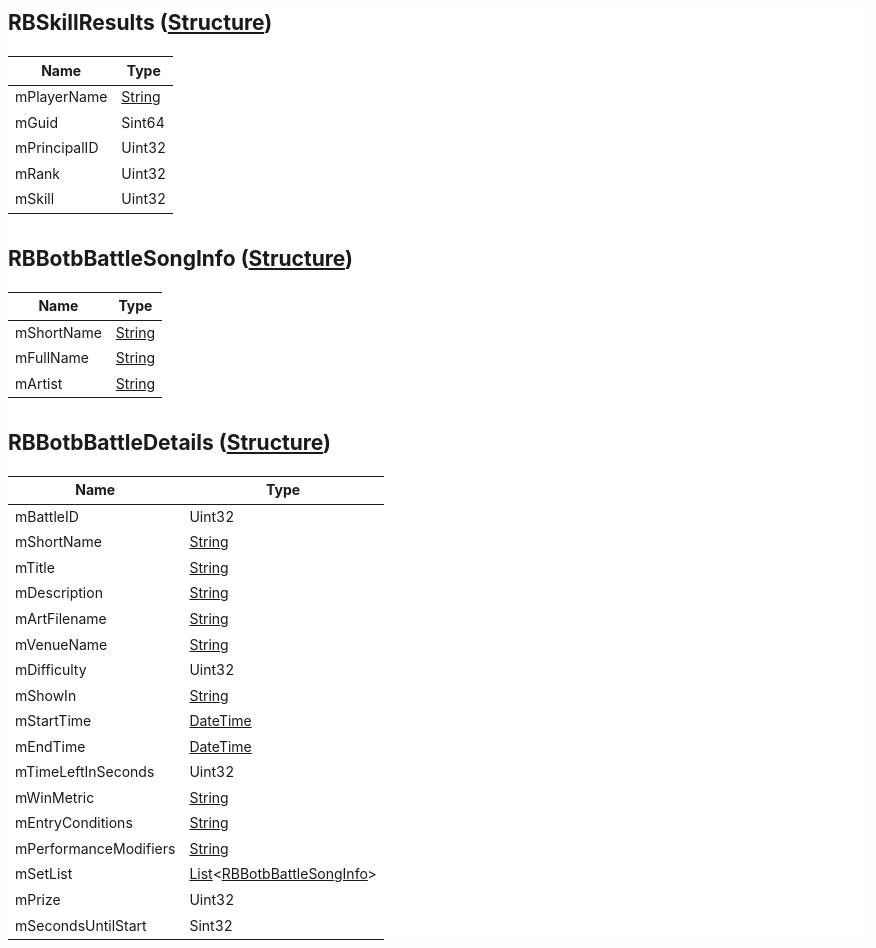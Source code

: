 ## RBSkillResults ([Structure](https://github.com/kinnay/NintendoClients/wiki/NEX-Common-Types#structure))
| Name | Type |
| --- | --- |
| mPlayerName | [String](https://github.com/kinnay/NintendoClients/wiki/NEX-Common-Types#string) |
| mGuid | Sint64 |
| mPrincipalID | Uint32 |
| mRank | Uint32 |
| mSkill | Uint32 |

## RBBotbBattleSongInfo ([Structure](https://github.com/kinnay/NintendoClients/wiki/NEX-Common-Types#structure))
| Name | Type |
| --- | --- |
| mShortName | [String](https://github.com/kinnay/NintendoClients/wiki/NEX-Common-Types#string) |
| mFullName | [String](https://github.com/kinnay/NintendoClients/wiki/NEX-Common-Types#string) |
| mArtist | [String](https://github.com/kinnay/NintendoClients/wiki/NEX-Common-Types#string) |

## RBBotbBattleDetails ([Structure](https://github.com/kinnay/NintendoClients/wiki/NEX-Common-Types#structure))
| Name | Type |
| --- | --- |
| mBattleID | Uint32 |
| mShortName | [String](https://github.com/kinnay/NintendoClients/wiki/NEX-Common-Types#string) |
| mTitle | [String](https://github.com/kinnay/NintendoClients/wiki/NEX-Common-Types#string) |
| mDescription | [String](https://github.com/kinnay/NintendoClients/wiki/NEX-Common-Types#string) |
| mArtFilename | [String](https://github.com/kinnay/NintendoClients/wiki/NEX-Common-Types#string) |
| mVenueName | [String](https://github.com/kinnay/NintendoClients/wiki/NEX-Common-Types#string) |
| mDifficulty | Uint32 |
| mShowIn | [String](https://github.com/kinnay/NintendoClients/wiki/NEX-Common-Types#string) |
| mStartTime | [DateTime](https://github.com/kinnay/NintendoClients/wiki/NEX-Common-Types#datetime) |
| mEndTime | [DateTime](https://github.com/kinnay/NintendoClients/wiki/NEX-Common-Types#datetime) |
| mTimeLeftInSeconds | Uint32 |
| mWinMetric | [String](https://github.com/kinnay/NintendoClients/wiki/NEX-Common-Types#string) |
| mEntryConditions | [String](https://github.com/kinnay/NintendoClients/wiki/NEX-Common-Types#string) |
| mPerformanceModifiers | [String](https://github.com/kinnay/NintendoClients/wiki/NEX-Common-Types#string) |
| mSetList | [List](https://github.com/kinnay/NintendoClients/wiki/NEX-Common-Types#list)&#x3C;[RBBotbBattleSongInfo](#rbbotbbattlesonginfo)&#x3E; |
| mPrize | Uint32 |
| mSecondsUntilStart | Sint32 |
